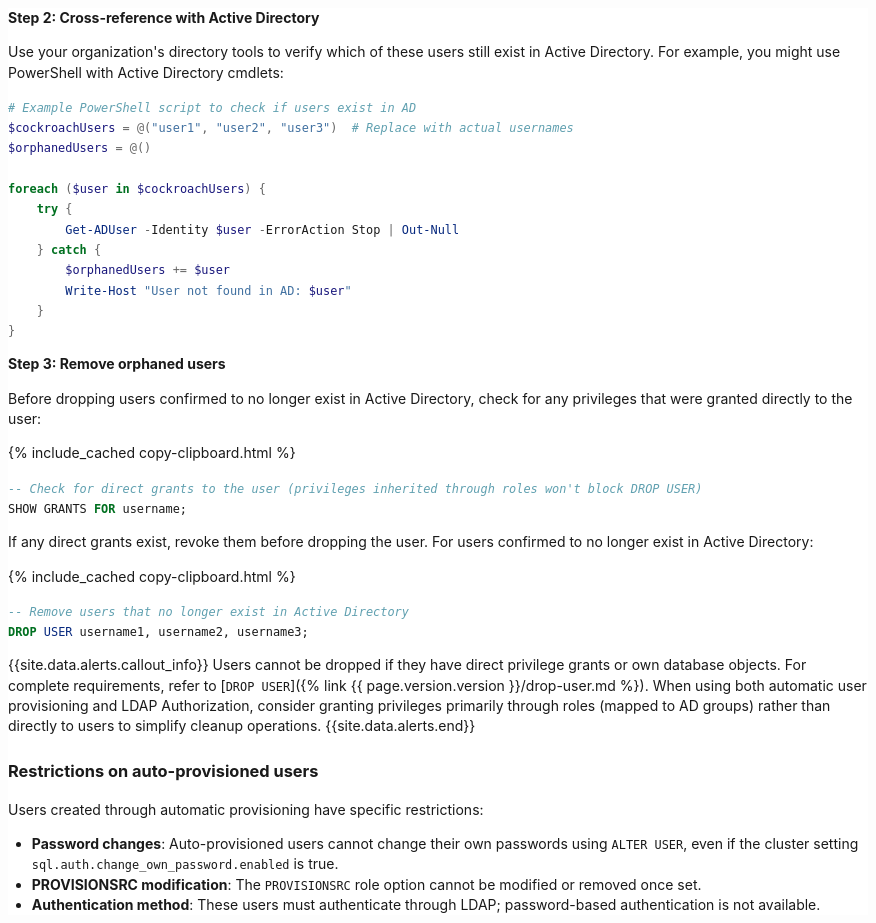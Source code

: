 **Step 2: Cross-reference with Active Directory**

Use your organization's directory tools to verify which of these users still exist in Active Directory. For example, you might use PowerShell with Active Directory cmdlets:

~~~ powershell
# Example PowerShell script to check if users exist in AD
$cockroachUsers = @("user1", "user2", "user3")  # Replace with actual usernames
$orphanedUsers = @()

foreach ($user in $cockroachUsers) {
    try {
        Get-ADUser -Identity $user -ErrorAction Stop | Out-Null
    } catch {
        $orphanedUsers += $user
        Write-Host "User not found in AD: $user"
    }
}
~~~

**Step 3: Remove orphaned users**

Before dropping users confirmed to no longer exist in Active Directory, check for any privileges that were granted directly to the user:

{% include_cached copy-clipboard.html %}
~~~ sql
-- Check for direct grants to the user (privileges inherited through roles won't block DROP USER)  
SHOW GRANTS FOR username;
~~~

If any direct grants exist, revoke them before dropping the user. For users confirmed to no longer exist in Active Directory:

{% include_cached copy-clipboard.html %}
~~~ sql
-- Remove users that no longer exist in Active Directory
DROP USER username1, username2, username3;
~~~

{{site.data.alerts.callout_info}}
Users cannot be dropped if they have direct privilege grants or own database objects. For complete requirements, refer to [`DROP USER`]({% link {{ page.version.version }}/drop-user.md %}). When using both automatic user provisioning and LDAP Authorization, consider granting privileges primarily through roles (mapped to AD groups) rather than directly to users to simplify cleanup operations.
{{site.data.alerts.end}}

### Restrictions on auto-provisioned users

Users created through automatic provisioning have specific restrictions:

- **Password changes**: Auto-provisioned users cannot change their own passwords using `ALTER USER`, even if the cluster setting `sql.auth.change_own_password.enabled` is true.
- **PROVISIONSRC modification**: The `PROVISIONSRC` role option cannot be modified or removed once set.
- **Authentication method**: These users must authenticate through LDAP; password-based authentication is not available.
